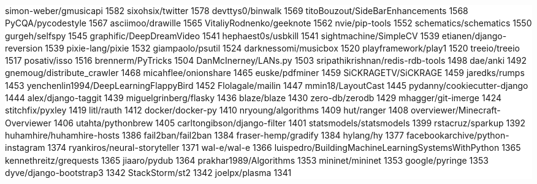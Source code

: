 simon-weber/gmusicapi                      1582
sixohsix/twitter                           1578
devttys0/binwalk                           1569
titoBouzout/SideBarEnhancements            1568
PyCQA/pycodestyle                          1567
asciimoo/drawille                          1565
VitaliyRodnenko/geeknote                   1562
nvie/pip-tools                             1552
schematics/schematics                      1550
gurgeh/selfspy                             1545
graphific/DeepDreamVideo                   1541
hephaest0s/usbkill                         1541
sightmachine/SimpleCV                      1539
etianen/django-reversion                   1539
pixie-lang/pixie                           1532
giampaolo/psutil                           1524
darknessomi/musicbox                       1520
playframework/play1                        1520
treeio/treeio                              1517
posativ/isso                               1516
brennerm/PyTricks                          1504
DanMcInerney/LANs.py                       1503
sripathikrishnan/redis-rdb-tools           1498
dae/anki                                   1492
gnemoug/distribute_crawler                 1468
micahflee/onionshare                       1465
euske/pdfminer                             1459
SiCKRAGETV/SiCKRAGE                        1459
jaredks/rumps                              1453
yenchenlin1994/DeepLearningFlappyBird      1452
Flolagale/mailin                           1447
mmin18/LayoutCast                          1445
pydanny/cookiecutter-django                1444
alex/django-taggit                         1439
miguelgrinberg/flasky                      1436
blaze/blaze                                1430
zero-db/zerodb                             1429
mhagger/git-imerge                         1424
stitchfix/pyxley                           1419
litl/rauth                                 1412
docker/docker-py                           1410
nryoung/algorithms                         1409
hut/ranger                                 1408
overviewer/Minecraft-Overviewer            1406
utahta/pythonbrew                          1405
carltongibson/django-filter                1401
statsmodels/statsmodels                    1399
rstacruz/sparkup                           1392
huhamhire/huhamhire-hosts                  1386
fail2ban/fail2ban                          1384
fraser-hemp/gradify                        1384
hylang/hy                                  1377
facebookarchive/python-instagram           1374
ryankiros/neural-storyteller               1371
wal-e/wal-e                                1366
luispedro/BuildingMachineLearningSystemsWithPython 1365
kennethreitz/grequests                     1365
jiaaro/pydub                               1364
prakhar1989/Algorithms                     1353
mininet/mininet                            1353
google/pyringe                             1353
dyve/django-bootstrap3                     1342
StackStorm/st2                             1342
joelpx/plasma                              1341